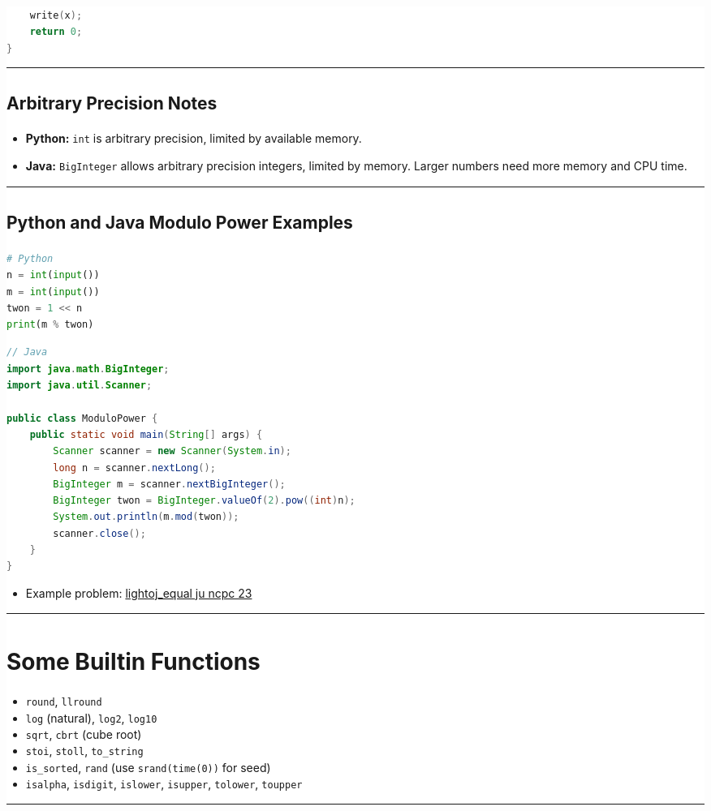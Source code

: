 ```cpp
    write(x);
    return 0;
}
```

---

## Arbitrary Precision Notes

* **Python:**
  `int` is arbitrary precision, limited by available memory.

* **Java:**
  `BigInteger` allows arbitrary precision integers, limited by memory. Larger numbers need more memory and CPU time.

---

## Python and Java Modulo Power Examples

```py
# Python
n = int(input())
m = int(input())
twon = 1 << n
print(m % twon)
```

```java
// Java
import java.math.BigInteger;
import java.util.Scanner;

public class ModuloPower {
    public static void main(String[] args) {
        Scanner scanner = new Scanner(System.in);
        long n = scanner.nextLong();
        BigInteger m = scanner.nextBigInteger();
        BigInteger twon = BigInteger.valueOf(2).pow((int)n);
        System.out.println(m.mod(twon));
        scanner.close();
    }
}
```

* Example problem: [lightoj\_equal ju ncpc 23](./1_datatype_conditions/lightoj_equal.cpp)

---

# Some Builtin Functions

* `round`, `llround`
* `log` (natural), `log2`, `log10`
* `sqrt`, `cbrt` (cube root)
* `stoi`, `stoll`, `to_string`
* `is_sorted`, `rand` (use `srand(time(0))` for seed)
* `isalpha`, `isdigit`, `islower`, `isupper`, `tolower`, `toupper`

---